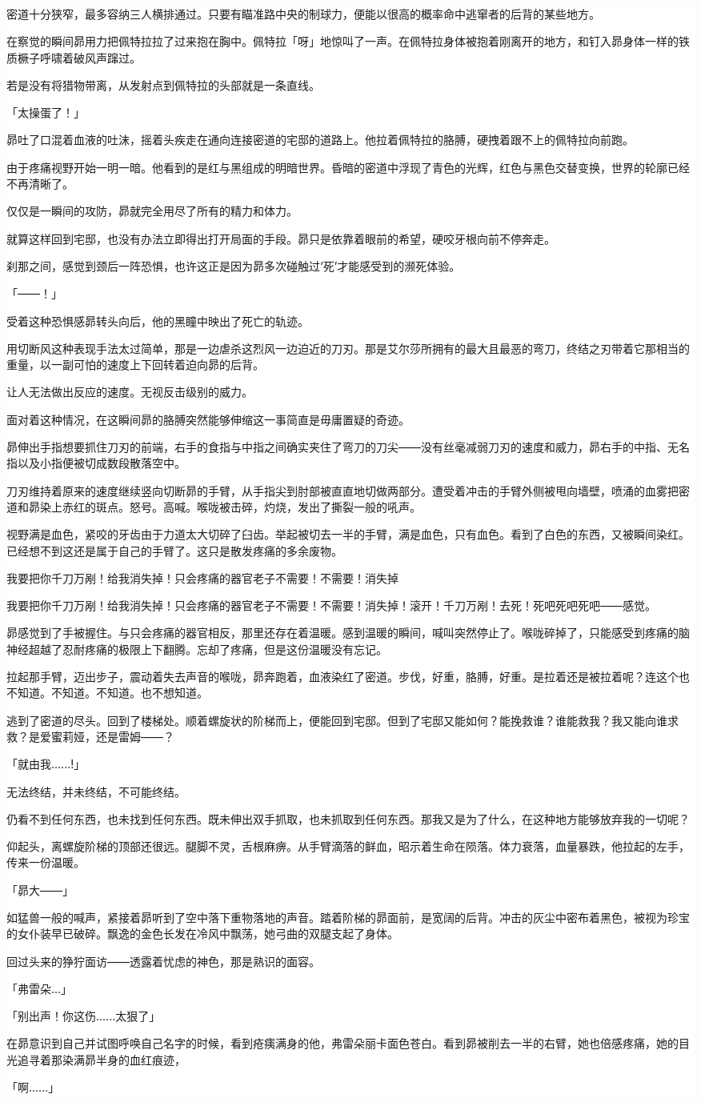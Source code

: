 密道十分狭窄，最多容纳三人横排通过。只要有瞄准路中央的制球力，便能以很高的概率命中逃窜者的后背的某些地方。

在察觉的瞬间昴用力把佩特拉拉了过来抱在胸中。佩特拉「呀」地惊叫了一声。在佩特拉身体被抱着刚离开的地方，和钉入昴身体一样的铁质橛子呼啸着破风声蹿过。

若是没有将猎物带离，从发射点到佩特拉的头部就是一条直线。

「太操蛋了！」

昴吐了口混着血液的吐沫，摇着头疾走在通向连接密道的宅邸的道路上。他拉着佩特拉的胳膊，硬拽着跟不上的佩特拉向前跑。

由于疼痛视野开始一明一暗。他看到的是红与黑组成的明暗世界。昏暗的密道中浮现了青色的光辉，红色与黑色交替变换，世界的轮廓已经不再清晰了。

仅仅是一瞬间的攻防，昴就完全用尽了所有的精力和体力。

就算这样回到宅邸，也没有办法立即得出打开局面的手段。昴只是依靠着眼前的希望，硬咬牙根向前不停奔走。

刹那之间，感觉到颈后一阵恐惧，也许这正是因为昴多次碰触过‘死’才能感受到的濒死体验。

「——！」

受着这种恐惧感昴转头向后，他的黑瞳中映出了死亡的轨迹。

用切断风这种表现手法太过简单，那是一边虐杀这烈风一边迫近的刀刃。那是艾尔莎所拥有的最大且最恶的弯刀，终结之刃带着它那相当的重量，以一副可怕的速度上下回转着迫向昴的后背。

让人无法做出反应的速度。无视反击级别的威力。

面对着这种情况，在这瞬间昴的胳膊突然能够伸缩这一事简直是毋庸置疑的奇迹。

昴伸出手指想要抓住刀刃的前端，右手的食指与中指之间确实夹住了弯刀的刀尖——没有丝毫减弱刀刃的速度和威力，昴右手的中指、无名指以及小指便被切成数段散落空中。

刀刃维持着原来的速度继续竖向切断昴的手臂，从手指尖到肘部被直直地切做两部分。遭受着冲击的手臂外侧被甩向墙壁，喷涌的血雾把密道和昴染上赤红的斑点。怒号。高喊。喉咙被击碎，灼烧，发出了撕裂一般的吼声。

视野满是血色，紧咬的牙齿由于力道太大切碎了臼齿。举起被切去一半的手臂，满是血色，只有血色。看到了白色的东西，又被瞬间染红。已经想不到这还是属于自己的手臂了。这只是散发疼痛的多余废物。

我要把你千刀万剐！给我消失掉！只会疼痛的器官老子不需要！不需要！消失掉

我要把你千刀万剐！给我消失掉！只会疼痛的器官老子不需要！不需要！消失掉！滚开！千刀万剐！去死！死吧死吧死吧——感觉。

昴感觉到了手被握住。与只会疼痛的器官相反，那里还存在着温暖。感到温暖的瞬间，喊叫突然停止了。喉咙碎掉了，只能感受到疼痛的脑神经超越了忍耐疼痛的极限上下翻腾。忘却了疼痛，但是这份温暖没有忘记。

拉起那手臂，迈出步子，震动着失去声音的喉咙，昴奔跑着，血液染红了密道。步伐，好重，胳膊，好重。是拉着还是被拉着呢？连这个也不知道。不知道。不知道。也不想知道。

逃到了密道的尽头。回到了楼梯处。顺着螺旋状的阶梯而上，便能回到宅邸。但到了宅邸又能如何？能挽救谁？谁能救我？我又能向谁求救？是爱蜜莉娅，还是雷姆——？

「就由我......!」

无法终结，并未终结，不可能终结。

仍看不到任何东西，也未找到任何东西。既未伸出双手抓取，也未抓取到任何东西。那我又是为了什么，在这种地方能够放弃我的一切呢？

仰起头，离螺旋阶梯的顶部还很远。腿脚不灵，舌根麻痹。从手臂滴落的鲜血，昭示着生命在陨落。体力衰落，血量暴跌，他拉起的左手，传来一份温暖。

「昴大——」

如猛兽一般的喊声，紧接着昴听到了空中落下重物落地的声音。踏着阶梯的昴面前，是宽阔的后背。冲击的灰尘中密布着黑色，被视为珍宝的女仆装早已破碎。飘逸的金色长发在冷风中飘荡，她弓曲的双腿支起了身体。

回过头来的狰狞面访——透露着忧虑的神色，那是熟识的面容。

「弗雷朵...」

「别出声！你这伤......太狠了」

在昴意识到自己并试图呼唤自己名字的时候，看到疮痍满身的他，弗雷朵丽卡面色苍白。看到昴被削去一半的右臂，她也倍感疼痛，她的目光追寻着那染满昴半身的血红痕迹，

「啊......」
